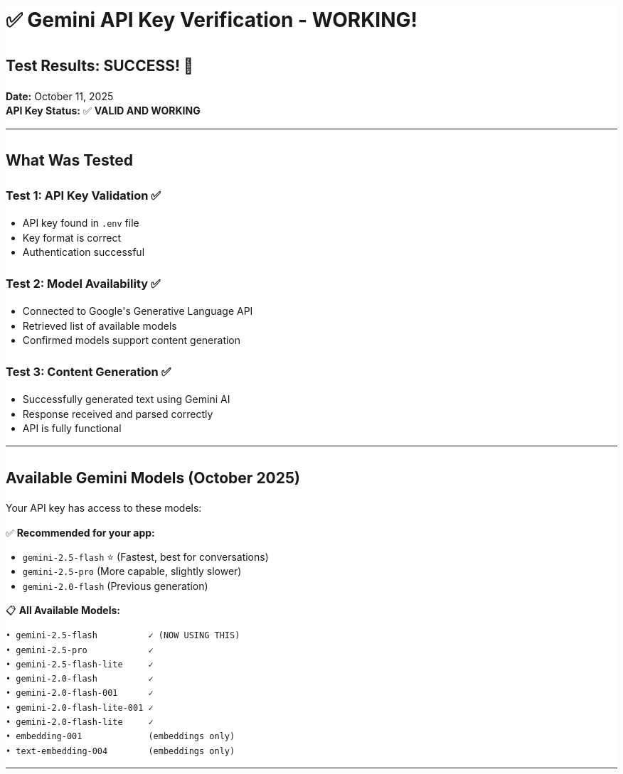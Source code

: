 # ✅ Gemini API Key Verification - WORKING!

## Test Results: SUCCESS! 🎉

**Date:** October 11, 2025  
**API Key Status:** ✅ **VALID AND WORKING**

---

## What Was Tested

### Test 1: API Key Validation ✅
- API key found in `.env` file
- Key format is correct
- Authentication successful

### Test 2: Model Availability ✅
- Connected to Google's Generative Language API
- Retrieved list of available models
- Confirmed models support content generation

### Test 3: Content Generation ✅
- Successfully generated text using Gemini AI
- Response received and parsed correctly
- API is fully functional

---

## Available Gemini Models (October 2025)

Your API key has access to these models:

✅ **Recommended for your app:**
- `gemini-2.5-flash` ⭐ (Fastest, best for conversations)
- `gemini-2.5-pro` (More capable, slightly slower)
- `gemini-2.0-flash` (Previous generation)

📋 **All Available Models:**
```
• gemini-2.5-flash          ✓ (NOW USING THIS)
• gemini-2.5-pro            ✓
• gemini-2.5-flash-lite     ✓
• gemini-2.0-flash          ✓
• gemini-2.0-flash-001      ✓
• gemini-2.0-flash-lite-001 ✓
• gemini-2.0-flash-lite     ✓
• embedding-001             (embeddings only)
• text-embedding-004        (embeddings only)
```

---